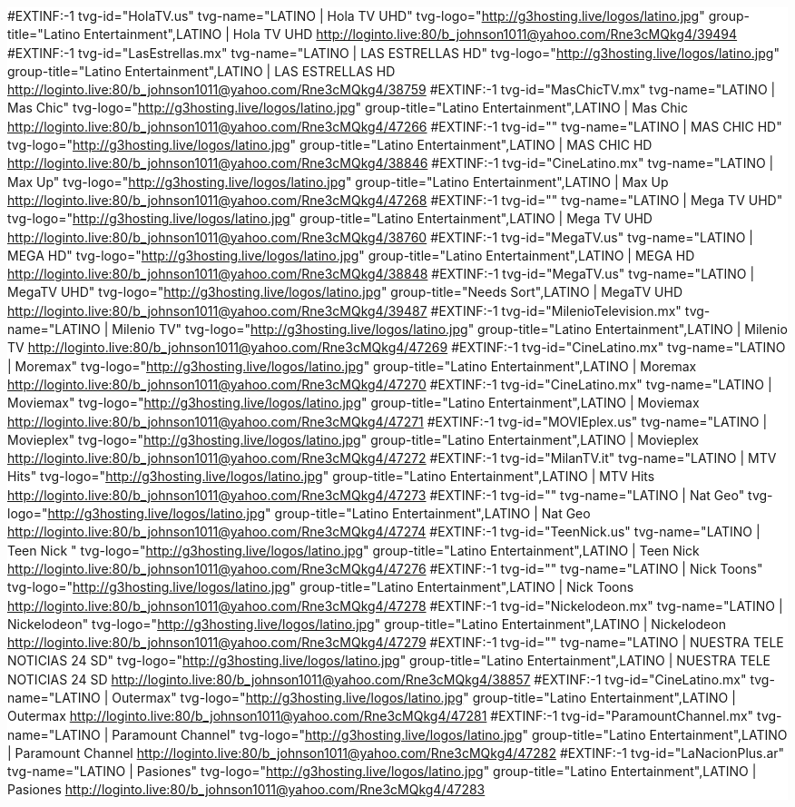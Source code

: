#EXTINF:-1 tvg-id="HolaTV.us" tvg-name="LATINO |  Hola TV UHD" tvg-logo="http://g3hosting.live/logos/latino.jpg" group-title="Latino Entertainment",LATINO |  Hola TV UHD
http://loginto.live:80/b_johnson1011@yahoo.com/Rne3cMQkg4/39494
#EXTINF:-1 tvg-id="LasEstrellas.mx" tvg-name="LATINO |  LAS ESTRELLAS  HD" tvg-logo="http://g3hosting.live/logos/latino.jpg" group-title="Latino Entertainment",LATINO |  LAS ESTRELLAS  HD
http://loginto.live:80/b_johnson1011@yahoo.com/Rne3cMQkg4/38759
#EXTINF:-1 tvg-id="MasChicTV.mx" tvg-name="LATINO |  Mas Chic" tvg-logo="http://g3hosting.live/logos/latino.jpg" group-title="Latino Entertainment",LATINO |  Mas Chic
http://loginto.live:80/b_johnson1011@yahoo.com/Rne3cMQkg4/47266
#EXTINF:-1 tvg-id="" tvg-name="LATINO |  MAS CHIC HD" tvg-logo="http://g3hosting.live/logos/latino.jpg" group-title="Latino Entertainment",LATINO |  MAS CHIC HD
http://loginto.live:80/b_johnson1011@yahoo.com/Rne3cMQkg4/38846
#EXTINF:-1 tvg-id="CineLatino.mx" tvg-name="LATINO | Max Up" tvg-logo="http://g3hosting.live/logos/latino.jpg" group-title="Latino Entertainment",LATINO | Max Up
http://loginto.live:80/b_johnson1011@yahoo.com/Rne3cMQkg4/47268
#EXTINF:-1 tvg-id="" tvg-name="LATINO |  Mega TV  UHD" tvg-logo="http://g3hosting.live/logos/latino.jpg" group-title="Latino Entertainment",LATINO |  Mega TV  UHD
http://loginto.live:80/b_johnson1011@yahoo.com/Rne3cMQkg4/38760
#EXTINF:-1 tvg-id="MegaTV.us" tvg-name="LATINO | MEGA  HD" tvg-logo="http://g3hosting.live/logos/latino.jpg" group-title="Latino Entertainment",LATINO | MEGA  HD
http://loginto.live:80/b_johnson1011@yahoo.com/Rne3cMQkg4/38848
#EXTINF:-1 tvg-id="MegaTV.us" tvg-name="LATINO | MegaTV  UHD" tvg-logo="http://g3hosting.live/logos/latino.jpg" group-title="Needs Sort",LATINO | MegaTV  UHD
http://loginto.live:80/b_johnson1011@yahoo.com/Rne3cMQkg4/39487
#EXTINF:-1 tvg-id="MilenioTelevision.mx" tvg-name="LATINO | Milenio TV" tvg-logo="http://g3hosting.live/logos/latino.jpg" group-title="Latino Entertainment",LATINO | Milenio TV
http://loginto.live:80/b_johnson1011@yahoo.com/Rne3cMQkg4/47269
#EXTINF:-1 tvg-id="CineLatino.mx" tvg-name="LATINO |  Moremax" tvg-logo="http://g3hosting.live/logos/latino.jpg" group-title="Latino Entertainment",LATINO |  Moremax
http://loginto.live:80/b_johnson1011@yahoo.com/Rne3cMQkg4/47270
#EXTINF:-1 tvg-id="CineLatino.mx" tvg-name="LATINO | Moviemax" tvg-logo="http://g3hosting.live/logos/latino.jpg" group-title="Latino Entertainment",LATINO | Moviemax
http://loginto.live:80/b_johnson1011@yahoo.com/Rne3cMQkg4/47271
#EXTINF:-1 tvg-id="MOVIEplex.us" tvg-name="LATINO |  Movieplex" tvg-logo="http://g3hosting.live/logos/latino.jpg" group-title="Latino Entertainment",LATINO |  Movieplex
http://loginto.live:80/b_johnson1011@yahoo.com/Rne3cMQkg4/47272
#EXTINF:-1 tvg-id="MilanTV.it" tvg-name="LATINO |  MTV Hits" tvg-logo="http://g3hosting.live/logos/latino.jpg" group-title="Latino Entertainment",LATINO |  MTV Hits
http://loginto.live:80/b_johnson1011@yahoo.com/Rne3cMQkg4/47273
#EXTINF:-1 tvg-id="" tvg-name="LATINO | Nat Geo" tvg-logo="http://g3hosting.live/logos/latino.jpg" group-title="Latino Entertainment",LATINO | Nat Geo
http://loginto.live:80/b_johnson1011@yahoo.com/Rne3cMQkg4/47274
#EXTINF:-1 tvg-id="TeenNick.us" tvg-name="LATINO | Teen Nick " tvg-logo="http://g3hosting.live/logos/latino.jpg" group-title="Latino Entertainment",LATINO | Teen Nick 
http://loginto.live:80/b_johnson1011@yahoo.com/Rne3cMQkg4/47276
#EXTINF:-1 tvg-id="" tvg-name="LATINO |  Nick Toons" tvg-logo="http://g3hosting.live/logos/latino.jpg" group-title="Latino Entertainment",LATINO |  Nick Toons
http://loginto.live:80/b_johnson1011@yahoo.com/Rne3cMQkg4/47278
#EXTINF:-1 tvg-id="Nickelodeon.mx" tvg-name="LATINO |  Nickelodeon" tvg-logo="http://g3hosting.live/logos/latino.jpg" group-title="Latino Entertainment",LATINO |  Nickelodeon
http://loginto.live:80/b_johnson1011@yahoo.com/Rne3cMQkg4/47279
#EXTINF:-1 tvg-id="" tvg-name="LATINO |  NUESTRA TELE NOTICIAS 24  SD" tvg-logo="http://g3hosting.live/logos/latino.jpg" group-title="Latino Entertainment",LATINO |  NUESTRA TELE NOTICIAS 24  SD
http://loginto.live:80/b_johnson1011@yahoo.com/Rne3cMQkg4/38857
#EXTINF:-1 tvg-id="CineLatino.mx" tvg-name="LATINO |  Outermax" tvg-logo="http://g3hosting.live/logos/latino.jpg" group-title="Latino Entertainment",LATINO |  Outermax
http://loginto.live:80/b_johnson1011@yahoo.com/Rne3cMQkg4/47281
#EXTINF:-1 tvg-id="ParamountChannel.mx" tvg-name="LATINO | Paramount Channel" tvg-logo="http://g3hosting.live/logos/latino.jpg" group-title="Latino Entertainment",LATINO | Paramount Channel
http://loginto.live:80/b_johnson1011@yahoo.com/Rne3cMQkg4/47282
#EXTINF:-1 tvg-id="LaNacionPlus.ar" tvg-name="LATINO |  Pasiones" tvg-logo="http://g3hosting.live/logos/latino.jpg" group-title="Latino Entertainment",LATINO |  Pasiones
http://loginto.live:80/b_johnson1011@yahoo.com/Rne3cMQkg4/47283